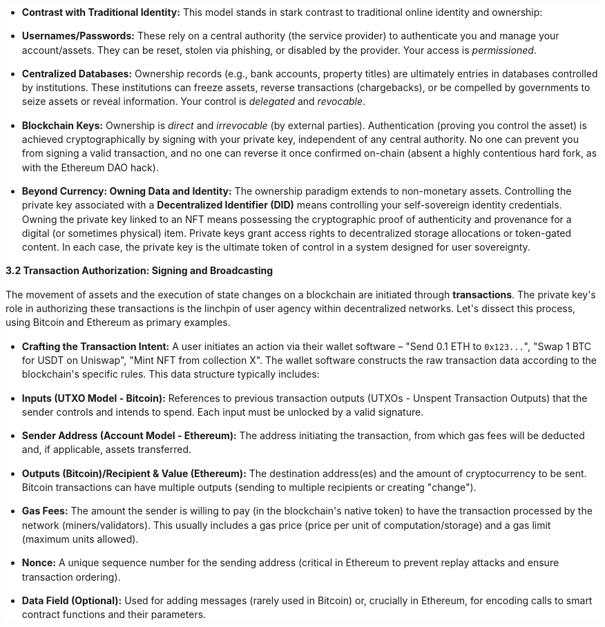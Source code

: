 *   **Contrast with Traditional Identity:** This model stands in stark contrast to traditional online identity and ownership:

*   **Usernames/Passwords:** These rely on a central authority (the service provider) to authenticate you and manage your account/assets. They can be reset, stolen via phishing, or disabled by the provider. Your access is *permissioned*.

*   **Centralized Databases:** Ownership records (e.g., bank accounts, property titles) are ultimately entries in databases controlled by institutions. These institutions can freeze assets, reverse transactions (chargebacks), or be compelled by governments to seize assets or reveal information. Your control is *delegated* and *revocable*.

*   **Blockchain Keys:** Ownership is *direct* and *irrevocable* (by external parties). Authentication (proving you control the asset) is achieved cryptographically by signing with your private key, independent of any central authority. No one can prevent you from signing a valid transaction, and no one can reverse it once confirmed on-chain (absent a highly contentious hard fork, as with the Ethereum DAO hack).

*   **Beyond Currency: Owning Data and Identity:** The ownership paradigm extends to non-monetary assets. Controlling the private key associated with a **Decentralized Identifier (DID)** means controlling your self-sovereign identity credentials. Owning the private key linked to an NFT means possessing the cryptographic proof of authenticity and provenance for a digital (or sometimes physical) item. Private keys grant access rights to decentralized storage allocations or token-gated content. In each case, the private key is the ultimate token of control in a system designed for user sovereignty.

**3.2 Transaction Authorization: Signing and Broadcasting**

The movement of assets and the execution of state changes on a blockchain are initiated through **transactions**. The private key's role in authorizing these transactions is the linchpin of user agency within decentralized networks. Let's dissect this process, using Bitcoin and Ethereum as primary examples.

*   **Crafting the Transaction Intent:** A user initiates an action via their wallet software – "Send 0.1 ETH to `0x123...`", "Swap 1 BTC for USDT on Uniswap", "Mint NFT from collection X". The wallet software constructs the raw transaction data according to the blockchain's specific rules. This data structure typically includes:

*   **Inputs (UTXO Model - Bitcoin):** References to previous transaction outputs (UTXOs - Unspent Transaction Outputs) that the sender controls and intends to spend. Each input must be unlocked by a valid signature.

*   **Sender Address (Account Model - Ethereum):** The address initiating the transaction, from which gas fees will be deducted and, if applicable, assets transferred.

*   **Outputs (Bitcoin)/Recipient & Value (Ethereum):** The destination address(es) and the amount of cryptocurrency to be sent. Bitcoin transactions can have multiple outputs (sending to multiple recipients or creating "change").

*   **Gas Fees:** The amount the sender is willing to pay (in the blockchain's native token) to have the transaction processed by the network (miners/validators). This usually includes a gas price (price per unit of computation/storage) and a gas limit (maximum units allowed).

*   **Nonce:** A unique sequence number for the sending address (critical in Ethereum to prevent replay attacks and ensure transaction ordering).

*   **Data Field (Optional):** Used for adding messages (rarely used in Bitcoin) or, crucially in Ethereum, for encoding calls to smart contract functions and their parameters.
